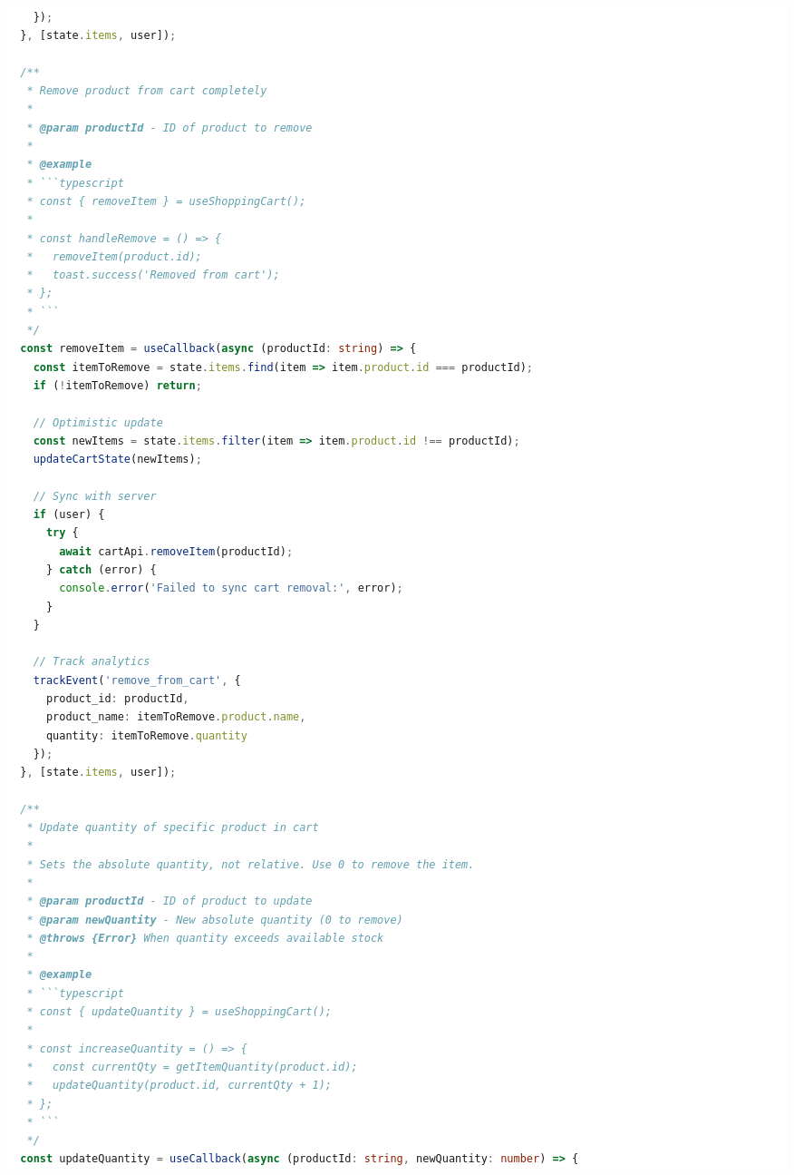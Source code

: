 ```typescript
    });
  }, [state.items, user]);
  
  /**
   * Remove product from cart completely
   * 
   * @param productId - ID of product to remove
   * 
   * @example
   * ```typescript
   * const { removeItem } = useShoppingCart();
   * 
   * const handleRemove = () => {
   *   removeItem(product.id);
   *   toast.success('Removed from cart');
   * };
   * ```
   */
  const removeItem = useCallback(async (productId: string) => {
    const itemToRemove = state.items.find(item => item.product.id === productId);
    if (!itemToRemove) return;
    
    // Optimistic update
    const newItems = state.items.filter(item => item.product.id !== productId);
    updateCartState(newItems);
    
    // Sync with server
    if (user) {
      try {
        await cartApi.removeItem(productId);
      } catch (error) {
        console.error('Failed to sync cart removal:', error);
      }
    }
    
    // Track analytics
    trackEvent('remove_from_cart', {
      product_id: productId,
      product_name: itemToRemove.product.name,
      quantity: itemToRemove.quantity
    });
  }, [state.items, user]);
  
  /**
   * Update quantity of specific product in cart
   * 
   * Sets the absolute quantity, not relative. Use 0 to remove the item.
   * 
   * @param productId - ID of product to update
   * @param newQuantity - New absolute quantity (0 to remove)
   * @throws {Error} When quantity exceeds available stock
   * 
   * @example
   * ```typescript
   * const { updateQuantity } = useShoppingCart();
   * 
   * const increaseQuantity = () => {
   *   const currentQty = getItemQuantity(product.id);
   *   updateQuantity(product.id, currentQty + 1);
   * };
   * ```
   */
  const updateQuantity = useCallback(async (productId: string, newQuantity: number) => {
```